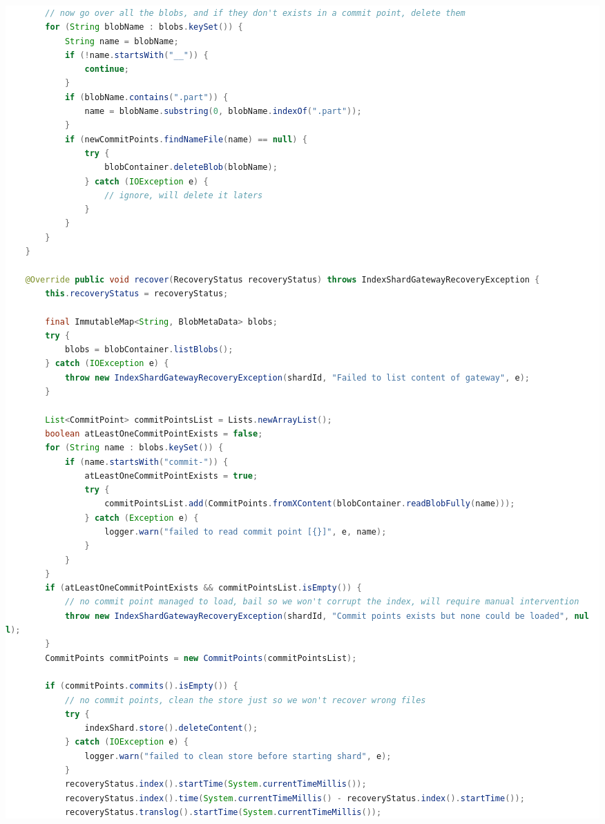 ```java
        // now go over all the blobs, and if they don't exists in a commit point, delete them
        for (String blobName : blobs.keySet()) {
            String name = blobName;
            if (!name.startsWith("__")) {
                continue;
            }
            if (blobName.contains(".part")) {
                name = blobName.substring(0, blobName.indexOf(".part"));
            }
            if (newCommitPoints.findNameFile(name) == null) {
                try {
                    blobContainer.deleteBlob(blobName);
                } catch (IOException e) {
                    // ignore, will delete it laters
                }
            }
        }
    }

    @Override public void recover(RecoveryStatus recoveryStatus) throws IndexShardGatewayRecoveryException {
        this.recoveryStatus = recoveryStatus;

        final ImmutableMap<String, BlobMetaData> blobs;
        try {
            blobs = blobContainer.listBlobs();
        } catch (IOException e) {
            throw new IndexShardGatewayRecoveryException(shardId, "Failed to list content of gateway", e);
        }

        List<CommitPoint> commitPointsList = Lists.newArrayList();
        boolean atLeastOneCommitPointExists = false;
        for (String name : blobs.keySet()) {
            if (name.startsWith("commit-")) {
                atLeastOneCommitPointExists = true;
                try {
                    commitPointsList.add(CommitPoints.fromXContent(blobContainer.readBlobFully(name)));
                } catch (Exception e) {
                    logger.warn("failed to read commit point [{}]", e, name);
                }
            }
        }
        if (atLeastOneCommitPointExists && commitPointsList.isEmpty()) {
            // no commit point managed to load, bail so we won't corrupt the index, will require manual intervention
            throw new IndexShardGatewayRecoveryException(shardId, "Commit points exists but none could be loaded", null);
        }
        CommitPoints commitPoints = new CommitPoints(commitPointsList);

        if (commitPoints.commits().isEmpty()) {
            // no commit points, clean the store just so we won't recover wrong files
            try {
                indexShard.store().deleteContent();
            } catch (IOException e) {
                logger.warn("failed to clean store before starting shard", e);
            }
            recoveryStatus.index().startTime(System.currentTimeMillis());
            recoveryStatus.index().time(System.currentTimeMillis() - recoveryStatus.index().startTime());
            recoveryStatus.translog().startTime(System.currentTimeMillis());
```